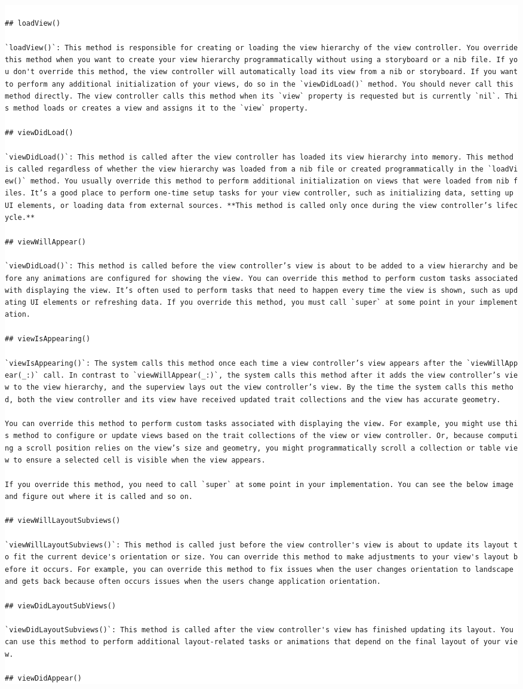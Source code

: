    ```

## loadView()

`loadView()`: This method is responsible for creating or loading the view hierarchy of the view controller. You override this method when you want to create your view hierarchy programmatically without using a storyboard or a nib file. If you don't override this method, the view controller will automatically load its view from a nib or storyboard. If you want to perform any additional initialization of your views, do so in the `viewDidLoad()` method. You should never call this method directly. The view controller calls this method when its `view` property is requested but is currently `nil`. This method loads or creates a view and assigns it to the `view` property.

## viewDidLoad()

`viewDidLoad()`: This method is called after the view controller has loaded its view hierarchy into memory. This method is called regardless of whether the view hierarchy was loaded from a nib file or created programmatically in the `loadView()` method. You usually override this method to perform additional initialization on views that were loaded from nib files. It’s a good place to perform one-time setup tasks for your view controller, such as initializing data, setting up UI elements, or loading data from external sources. **This method is called only once during the view controller’s lifecycle.**

## viewWillAppear()

`viewDidLoad()`: This method is called before the view controller’s view is about to be added to a view hierarchy and before any animations are configured for showing the view. You can override this method to perform custom tasks associated with displaying the view. It’s often used to perform tasks that need to happen every time the view is shown, such as updating UI elements or refreshing data. If you override this method, you must call `super` at some point in your implementation.

## viewIsAppearing()

`viewIsAppearing()`: The system calls this method once each time a view controller’s view appears after the `viewWillAppear(_:)` call. In contrast to `viewWillAppear(_:)`, the system calls this method after it adds the view controller’s view to the view hierarchy, and the superview lays out the view controller’s view. By the time the system calls this method, both the view controller and its view have received updated trait collections and the view has accurate geometry.

You can override this method to perform custom tasks associated with displaying the view. For example, you might use this method to configure or update views based on the trait collections of the view or view controller. Or, because computing a scroll position relies on the view’s size and geometry, you might programmatically scroll a collection or table view to ensure a selected cell is visible when the view appears.

If you override this method, you need to call `super` at some point in your implementation. You can see the below image and figure out where it is called and so on.

## viewWillLayoutSubviews()

`viewWillLayoutSubviews()`: This method is called just before the view controller's view is about to update its layout to fit the current device's orientation or size. You can override this method to make adjustments to your view's layout before it occurs. For example, you can override this method to fix issues when the user changes orientation to landscape and gets back because often occurs issues when the users change application orientation.

## viewDidLayoutSubViews()

`viewDidLayoutSubviews()`: This method is called after the view controller's view has finished updating its layout. You can use this method to perform additional layout-related tasks or animations that depend on the final layout of your view.

## viewDidAppear()

   ```